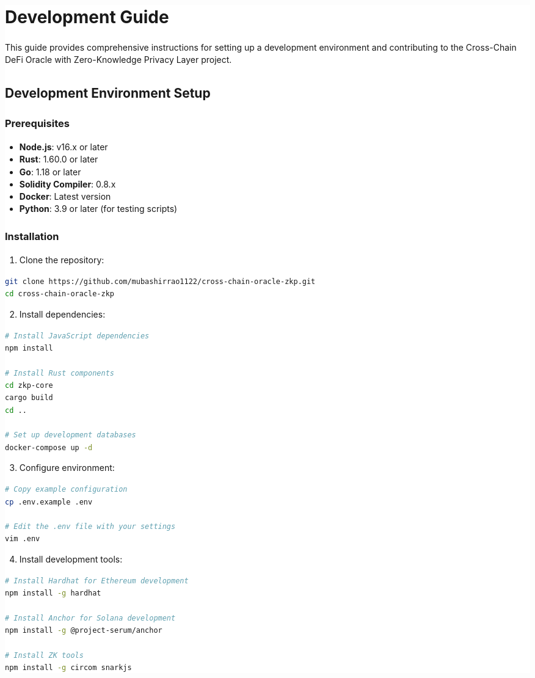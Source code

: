 # Development Guide

This guide provides comprehensive instructions for setting up a development environment and contributing to the Cross-Chain DeFi Oracle with Zero-Knowledge Privacy Layer project.

## Development Environment Setup

### Prerequisites

- **Node.js**: v16.x or later
- **Rust**: 1.60.0 or later
- **Go**: 1.18 or later
- **Solidity Compiler**: 0.8.x
- **Docker**: Latest version
- **Python**: 3.9 or later (for testing scripts)

### Installation

1. Clone the repository:

```bash
git clone https://github.com/mubashirrao1122/cross-chain-oracle-zkp.git
cd cross-chain-oracle-zkp
```

2. Install dependencies:

```bash
# Install JavaScript dependencies
npm install

# Install Rust components
cd zkp-core
cargo build
cd ..

# Set up development databases
docker-compose up -d
```

3. Configure environment:

```bash
# Copy example configuration
cp .env.example .env

# Edit the .env file with your settings
vim .env
```

4. Install development tools:

```bash
# Install Hardhat for Ethereum development
npm install -g hardhat

# Install Anchor for Solana development
npm install -g @project-serum/anchor

# Install ZK tools
npm install -g circom snarkjs
```
